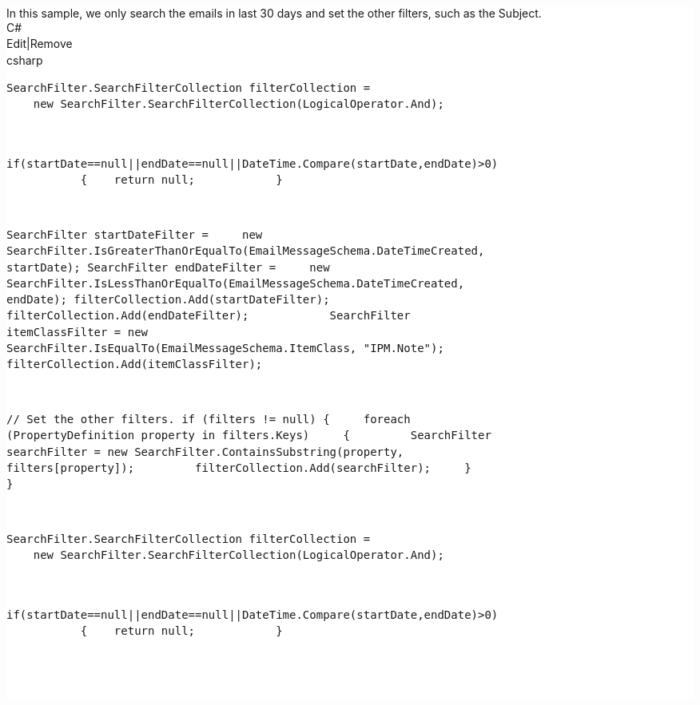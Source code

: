 <p class="MsoNormal" style="margin-bottom:0in; margin-bottom:.0001pt; line-height:normal; text-autospace:none">
In this sample, we only search the emails in last 30 days and set the other filters, such as the Subject.</p>
<div class="scriptcode">
<div class="pluginEditHolder" pluginCommand="mceScriptCode">
<div class="title"><span>C#</span></div>
<div class="pluginLinkHolder"><span class="pluginEditHolderLink">Edit</span>|<span class="pluginRemoveHolderLink">Remove</span>
</div>
<span class="hidden">csharp</span>
<pre class="hidden">
SearchFilter.SearchFilterCollection filterCollection =
&nbsp;&nbsp;&nbsp; new SearchFilter.SearchFilterCollection(LogicalOperator.And);


&nbsp;&nbsp;&nbsp;&nbsp;&nbsp;&nbsp;&nbsp;&nbsp;&nbsp;&nbsp; if(startDate==null||endDate==null||DateTime.Compare(startDate,endDate)&gt;0)
&nbsp;&nbsp;&nbsp;&nbsp;&nbsp;&nbsp;&nbsp;&nbsp;&nbsp;&nbsp; {
&nbsp;&nbsp; return null;
&nbsp;&nbsp;&nbsp;&nbsp;&nbsp;&nbsp;&nbsp;&nbsp;&nbsp;&nbsp; }


SearchFilter startDateFilter =
&nbsp;&nbsp;&nbsp; new SearchFilter.IsGreaterThanOrEqualTo(EmailMessageSchema.DateTimeCreated, startDate);
SearchFilter endDateFilter =
&nbsp;&nbsp;&nbsp; new SearchFilter.IsLessThanOrEqualTo(EmailMessageSchema.DateTimeCreated, endDate);
filterCollection.Add(startDateFilter);
filterCollection.Add(endDateFilter);
&nbsp;&nbsp;&nbsp;&nbsp;&nbsp;&nbsp;&nbsp;&nbsp;&nbsp;&nbsp; 
SearchFilter itemClassFilter = new SearchFilter.IsEqualTo(EmailMessageSchema.ItemClass, &quot;IPM.Note&quot;);
filterCollection.Add(itemClassFilter);


// Set the other filters.
if (filters != null)
{
&nbsp;&nbsp;&nbsp; foreach (PropertyDefinition property in filters.Keys)
&nbsp;&nbsp;&nbsp; {
&nbsp;&nbsp;&nbsp;&nbsp;&nbsp;&nbsp;&nbsp; SearchFilter searchFilter = new SearchFilter.ContainsSubstring(property, filters[property]);
&nbsp;&nbsp;&nbsp;&nbsp;&nbsp;&nbsp;&nbsp; filterCollection.Add(searchFilter);
&nbsp;&nbsp;&nbsp; }
}

</pre>
<pre id="codePreview" class="csharp">
SearchFilter.SearchFilterCollection filterCollection =
&nbsp;&nbsp;&nbsp; new SearchFilter.SearchFilterCollection(LogicalOperator.And);


&nbsp;&nbsp;&nbsp;&nbsp;&nbsp;&nbsp;&nbsp;&nbsp;&nbsp;&nbsp; if(startDate==null||endDate==null||DateTime.Compare(startDate,endDate)&gt;0)
&nbsp;&nbsp;&nbsp;&nbsp;&nbsp;&nbsp;&nbsp;&nbsp;&nbsp;&nbsp; {
&nbsp;&nbsp; return null;
&nbsp;&nbsp;&nbsp;&nbsp;&nbsp;&nbsp;&nbsp;&nbsp;&nbsp;&nbsp; }

